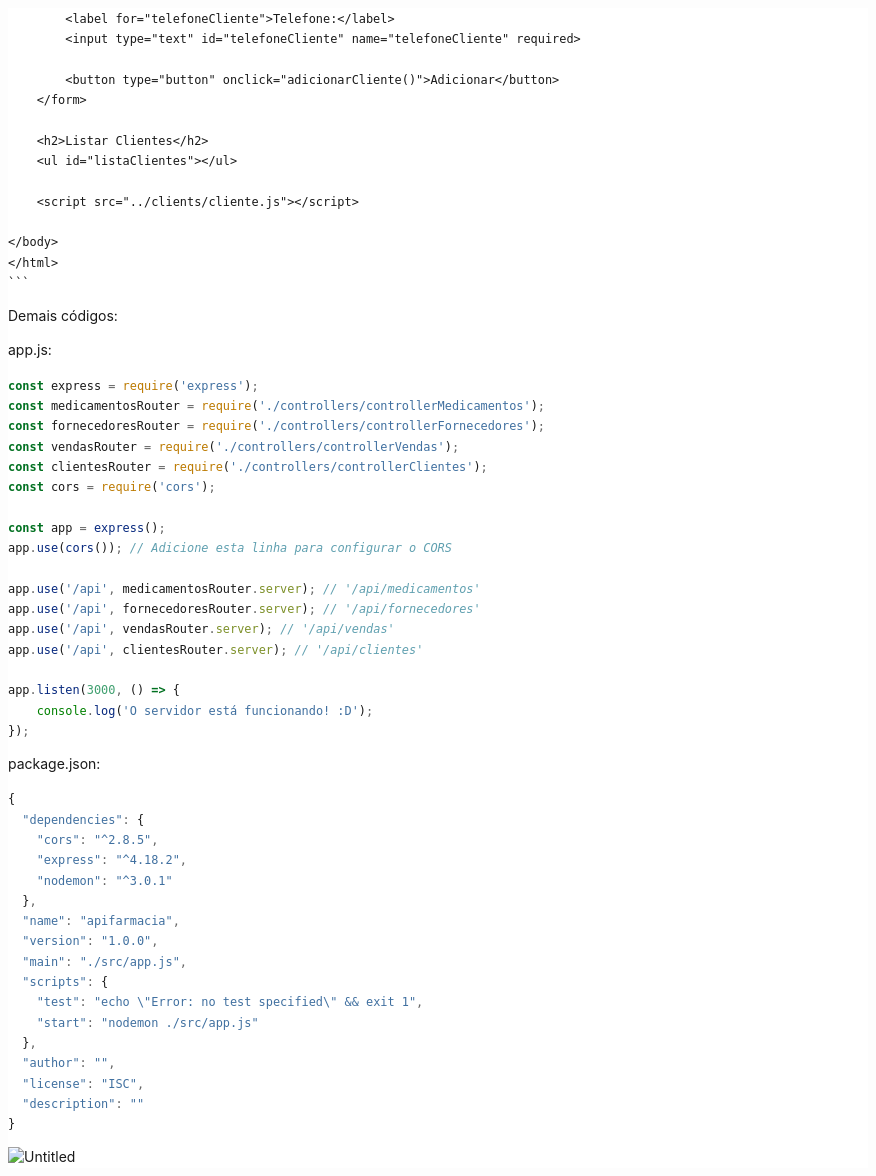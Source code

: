             <label for="telefoneCliente">Telefone:</label>
            <input type="text" id="telefoneCliente" name="telefoneCliente" required>
    
            <button type="button" onclick="adicionarCliente()">Adicionar</button>
        </form>
    
        <h2>Listar Clientes</h2>
        <ul id="listaClientes"></ul>
    
        <script src="../clients/cliente.js"></script>
    
    </body>
    </html>
    ```
    

Demais códigos:

app.js:

```jsx
const express = require('express');
const medicamentosRouter = require('./controllers/controllerMedicamentos');
const fornecedoresRouter = require('./controllers/controllerFornecedores');
const vendasRouter = require('./controllers/controllerVendas');
const clientesRouter = require('./controllers/controllerClientes');
const cors = require('cors');

const app = express();
app.use(cors()); // Adicione esta linha para configurar o CORS

app.use('/api', medicamentosRouter.server); // '/api/medicamentos'
app.use('/api', fornecedoresRouter.server); // '/api/fornecedores'
app.use('/api', vendasRouter.server); // '/api/vendas'
app.use('/api', clientesRouter.server); // '/api/clientes'

app.listen(3000, () => {
    console.log('O servidor está funcionando! :D');
});
```

package.json:

```jsx
{
  "dependencies": {
    "cors": "^2.8.5",
    "express": "^4.18.2",
    "nodemon": "^3.0.1"
  },
  "name": "apifarmacia",
  "version": "1.0.0",
  "main": "./src/app.js",
  "scripts": {
    "test": "echo \"Error: no test specified\" && exit 1",
    "start": "nodemon ./src/app.js"
  },
  "author": "",
  "license": "ISC",
  "description": ""
}
```

![Untitled](API%20Farma%CC%81cia%20com%20FrontEnd%20a7ec7b38d79e45319187e3e530d83b4d/Untitled%201.png)